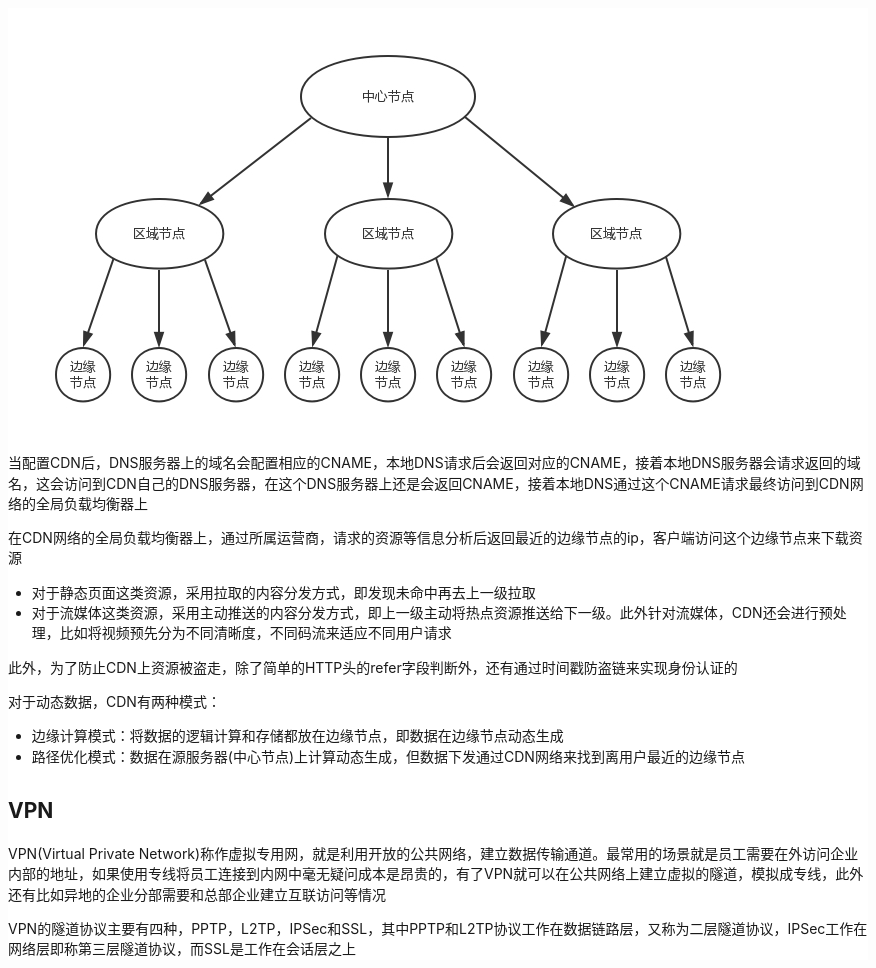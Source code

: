 ![CDN的分发系统的架构](./pics/cdn.jpg)

当配置CDN后，DNS服务器上的域名会配置相应的CNAME，本地DNS请求后会返回对应的CNAME，接着本地DNS服务器会请求返回的域名，这会访问到CDN自己的DNS服务器，在这个DNS服务器上还是会返回CNAME，接着本地DNS通过这个CNAME请求最终访问到CDN网络的全局负载均衡器上

在CDN网络的全局负载均衡器上，通过所属运营商，请求的资源等信息分析后返回最近的边缘节点的ip，客户端访问这个边缘节点来下载资源

- 对于静态页面这类资源，采用拉取的内容分发方式，即发现未命中再去上一级拉取
- 对于流媒体这类资源，采用主动推送的内容分发方式，即上一级主动将热点资源推送给下一级。此外针对流媒体，CDN还会进行预处理，比如将视频预先分为不同清晰度，不同码流来适应不同用户请求

此外，为了防止CDN上资源被盗走，除了简单的HTTP头的refer字段判断外，还有通过时间戳防盗链来实现身份认证的

对于动态数据，CDN有两种模式：
- 边缘计算模式：将数据的逻辑计算和存储都放在边缘节点，即数据在边缘节点动态生成
- 路径优化模式：数据在源服务器(中心节点)上计算动态生成，但数据下发通过CDN网络来找到离用户最近的边缘节点

## VPN

VPN(Virtual Private Network)称作虚拟专用网，就是利用开放的公共网络，建立数据传输通道。最常用的场景就是员工需要在外访问企业内部的地址，如果使用专线将员工连接到内网中毫无疑问成本是昂贵的，有了VPN就可以在公共网络上建立虚拟的隧道，模拟成专线，此外还有比如异地的企业分部需要和总部企业建立互联访问等情况

VPN的隧道协议主要有四种，PPTP，L2TP，IPSec和SSL，其中PPTP和L2TP协议工作在数据链路层，又称为二层隧道协议，IPSec工作在网络层即称第三层隧道协议，而SSL是工作在会话层之上
